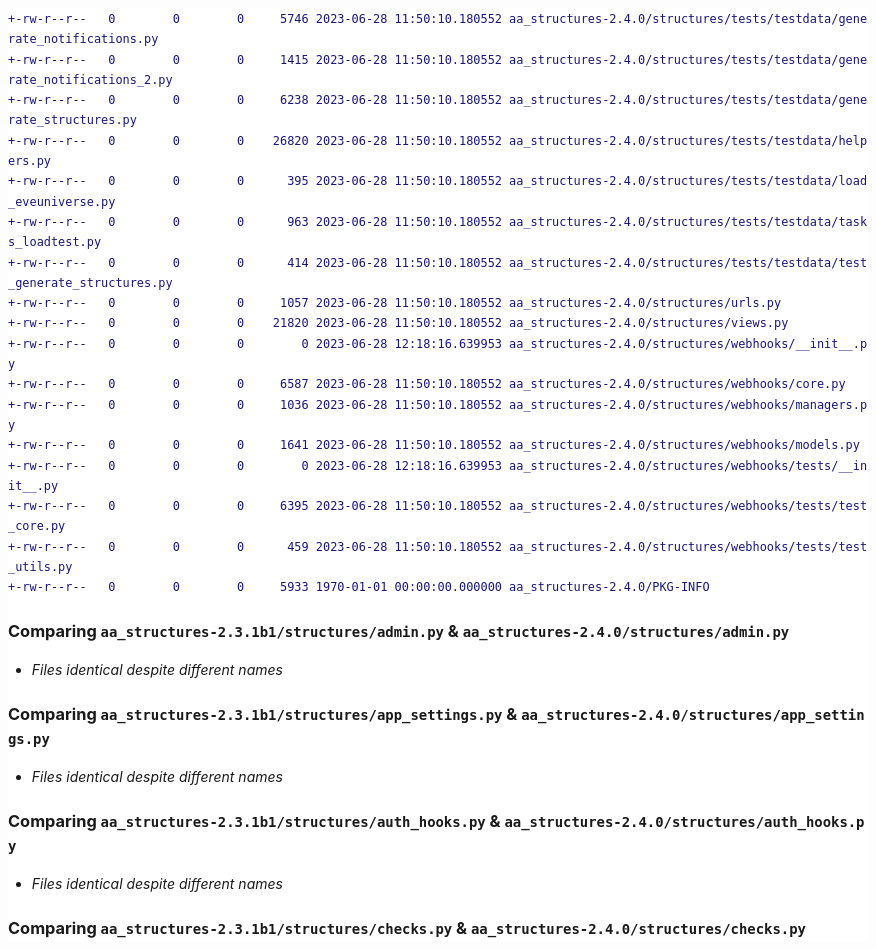 ```diff
+-rw-r--r--   0        0        0     5746 2023-06-28 11:50:10.180552 aa_structures-2.4.0/structures/tests/testdata/generate_notifications.py
+-rw-r--r--   0        0        0     1415 2023-06-28 11:50:10.180552 aa_structures-2.4.0/structures/tests/testdata/generate_notifications_2.py
+-rw-r--r--   0        0        0     6238 2023-06-28 11:50:10.180552 aa_structures-2.4.0/structures/tests/testdata/generate_structures.py
+-rw-r--r--   0        0        0    26820 2023-06-28 11:50:10.180552 aa_structures-2.4.0/structures/tests/testdata/helpers.py
+-rw-r--r--   0        0        0      395 2023-06-28 11:50:10.180552 aa_structures-2.4.0/structures/tests/testdata/load_eveuniverse.py
+-rw-r--r--   0        0        0      963 2023-06-28 11:50:10.180552 aa_structures-2.4.0/structures/tests/testdata/tasks_loadtest.py
+-rw-r--r--   0        0        0      414 2023-06-28 11:50:10.180552 aa_structures-2.4.0/structures/tests/testdata/test_generate_structures.py
+-rw-r--r--   0        0        0     1057 2023-06-28 11:50:10.180552 aa_structures-2.4.0/structures/urls.py
+-rw-r--r--   0        0        0    21820 2023-06-28 11:50:10.180552 aa_structures-2.4.0/structures/views.py
+-rw-r--r--   0        0        0        0 2023-06-28 12:18:16.639953 aa_structures-2.4.0/structures/webhooks/__init__.py
+-rw-r--r--   0        0        0     6587 2023-06-28 11:50:10.180552 aa_structures-2.4.0/structures/webhooks/core.py
+-rw-r--r--   0        0        0     1036 2023-06-28 11:50:10.180552 aa_structures-2.4.0/structures/webhooks/managers.py
+-rw-r--r--   0        0        0     1641 2023-06-28 11:50:10.180552 aa_structures-2.4.0/structures/webhooks/models.py
+-rw-r--r--   0        0        0        0 2023-06-28 12:18:16.639953 aa_structures-2.4.0/structures/webhooks/tests/__init__.py
+-rw-r--r--   0        0        0     6395 2023-06-28 11:50:10.180552 aa_structures-2.4.0/structures/webhooks/tests/test_core.py
+-rw-r--r--   0        0        0      459 2023-06-28 11:50:10.180552 aa_structures-2.4.0/structures/webhooks/tests/test_utils.py
+-rw-r--r--   0        0        0     5933 1970-01-01 00:00:00.000000 aa_structures-2.4.0/PKG-INFO
```

### Comparing `aa_structures-2.3.1b1/structures/admin.py` & `aa_structures-2.4.0/structures/admin.py`

 * *Files identical despite different names*

### Comparing `aa_structures-2.3.1b1/structures/app_settings.py` & `aa_structures-2.4.0/structures/app_settings.py`

 * *Files identical despite different names*

### Comparing `aa_structures-2.3.1b1/structures/auth_hooks.py` & `aa_structures-2.4.0/structures/auth_hooks.py`

 * *Files identical despite different names*

### Comparing `aa_structures-2.3.1b1/structures/checks.py` & `aa_structures-2.4.0/structures/checks.py`
